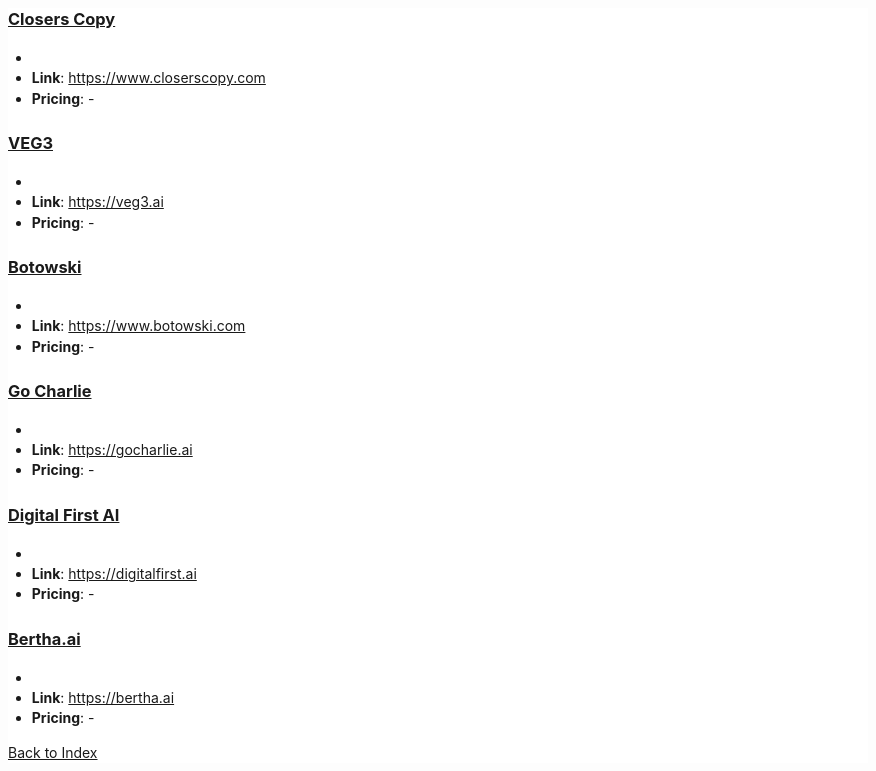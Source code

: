 ### [Closers Copy](https://www.closerscopy.com)
-
- **Link**: https://www.closerscopy.com
- **Pricing**: -

### [VEG3](https://veg3.ai)
-
- **Link**: https://veg3.ai
- **Pricing**: -

### [Botowski](https://www.botowski.com)
-
- **Link**: https://www.botowski.com
- **Pricing**: -

### [Go Charlie](https://gocharlie.ai)
-
- **Link**: https://gocharlie.ai
- **Pricing**: -

### [Digital First AI](https://digitalfirst.ai)
-
- **Link**: https://digitalfirst.ai
- **Pricing**: -

### [Bertha.ai](https://bertha.ai)
-
- **Link**: https://bertha.ai
- **Pricing**: -


[Back to Index](../README.MD)
